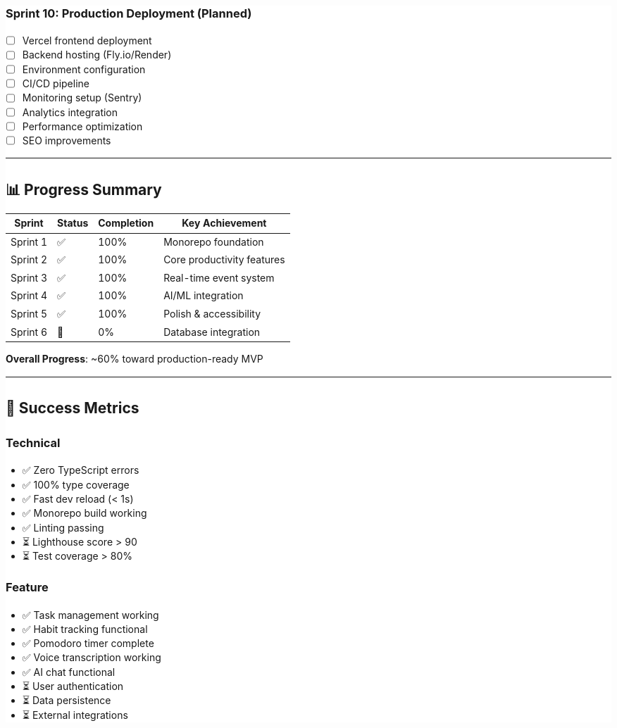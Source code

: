 ### Sprint 10: Production Deployment (Planned)
- [ ] Vercel frontend deployment
- [ ] Backend hosting (Fly.io/Render)
- [ ] Environment configuration
- [ ] CI/CD pipeline
- [ ] Monitoring setup (Sentry)
- [ ] Analytics integration
- [ ] Performance optimization
- [ ] SEO improvements

---

## 📊 Progress Summary

| Sprint | Status | Completion | Key Achievement |
|--------|--------|------------|-----------------|
| Sprint 1 | ✅ | 100% | Monorepo foundation |
| Sprint 2 | ✅ | 100% | Core productivity features |
| Sprint 3 | ✅ | 100% | Real-time event system |
| Sprint 4 | ✅ | 100% | AI/ML integration |
| Sprint 5 | ✅ | 100% | Polish & accessibility |
| Sprint 6 | 🔨 | 0% | Database integration |

**Overall Progress**: ~60% toward production-ready MVP

---

## 🎯 Success Metrics

### Technical
- ✅ Zero TypeScript errors
- ✅ 100% type coverage
- ✅ Fast dev reload (< 1s)
- ✅ Monorepo build working
- ✅ Linting passing
- ⏳ Lighthouse score > 90
- ⏳ Test coverage > 80%

### Feature
- ✅ Task management working
- ✅ Habit tracking functional
- ✅ Pomodoro timer complete
- ✅ Voice transcription working
- ✅ AI chat functional
- ⏳ User authentication
- ⏳ Data persistence
- ⏳ External integrations
